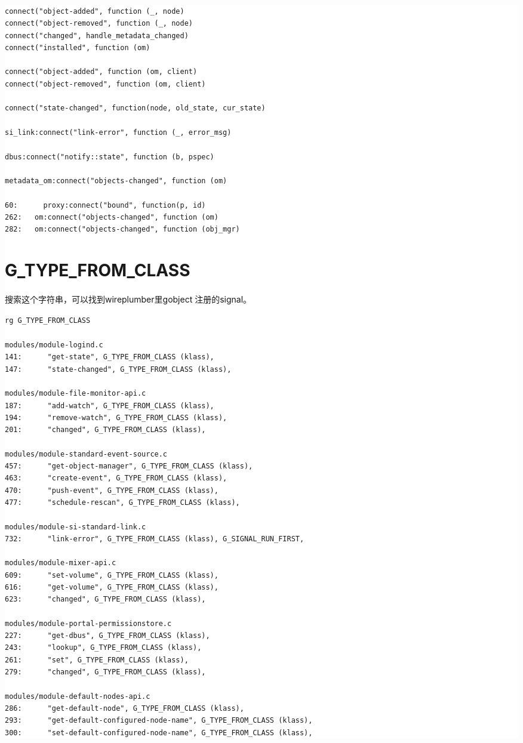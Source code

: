 

```
connect("object-added", function (_, node)
connect("object-removed", function (_, node)
connect("changed", handle_metadata_changed)
connect("installed", function (om)

connect("object-added", function (om, client)
connect("object-removed", function (om, client)

connect("state-changed", function(node, old_state, cur_state)

si_link:connect("link-error", function (_, error_msg)

dbus:connect("notify::state", function (b, pspec)

metadata_om:connect("objects-changed", function (om)

60:      proxy:connect("bound", function(p, id)
262:   om:connect("objects-changed", function (om)
282:   om:connect("objects-changed", function (obj_mgr)

```

# G_TYPE_FROM_CLASS

搜索这个字符串，可以找到wireplumber里gobject 注册的signal。

```
rg G_TYPE_FROM_CLASS

modules/module-logind.c
141:      "get-state", G_TYPE_FROM_CLASS (klass),
147:      "state-changed", G_TYPE_FROM_CLASS (klass),

modules/module-file-monitor-api.c
187:      "add-watch", G_TYPE_FROM_CLASS (klass),
194:      "remove-watch", G_TYPE_FROM_CLASS (klass),
201:      "changed", G_TYPE_FROM_CLASS (klass),

modules/module-standard-event-source.c
457:      "get-object-manager", G_TYPE_FROM_CLASS (klass),
463:      "create-event", G_TYPE_FROM_CLASS (klass),
470:      "push-event", G_TYPE_FROM_CLASS (klass),
477:      "schedule-rescan", G_TYPE_FROM_CLASS (klass),

modules/module-si-standard-link.c
732:      "link-error", G_TYPE_FROM_CLASS (klass), G_SIGNAL_RUN_FIRST,

modules/module-mixer-api.c
609:      "set-volume", G_TYPE_FROM_CLASS (klass),
616:      "get-volume", G_TYPE_FROM_CLASS (klass),
623:      "changed", G_TYPE_FROM_CLASS (klass),

modules/module-portal-permissionstore.c
227:      "get-dbus", G_TYPE_FROM_CLASS (klass),
243:      "lookup", G_TYPE_FROM_CLASS (klass),
261:      "set", G_TYPE_FROM_CLASS (klass),
279:      "changed", G_TYPE_FROM_CLASS (klass),

modules/module-default-nodes-api.c
286:      "get-default-node", G_TYPE_FROM_CLASS (klass),
293:      "get-default-configured-node-name", G_TYPE_FROM_CLASS (klass),
300:      "set-default-configured-node-name", G_TYPE_FROM_CLASS (klass),
```
